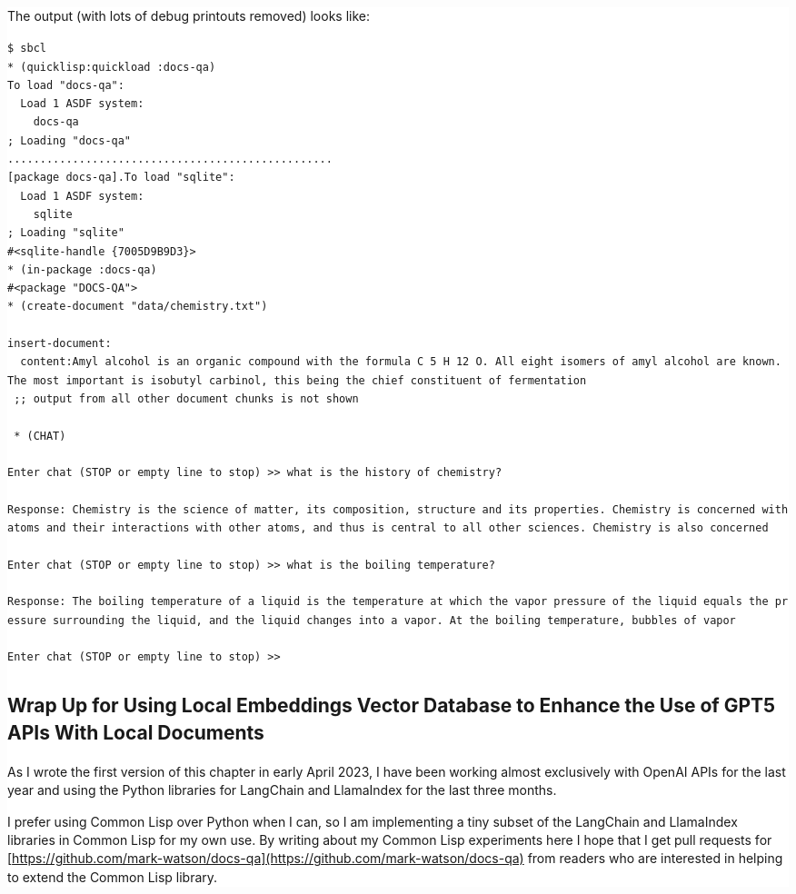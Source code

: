The output (with lots of debug printouts removed) looks like:

```console
$ sbcl
* (quicklisp:quickload :docs-qa)
To load "docs-qa":
  Load 1 ASDF system:
    docs-qa
; Loading "docs-qa"
..................................................
[package docs-qa].To load "sqlite":
  Load 1 ASDF system:
    sqlite
; Loading "sqlite"
#<sqlite-handle {7005D9B9D3}>
* (in-package :docs-qa)
#<package "DOCS-QA">
* (create-document "data/chemistry.txt")

insert-document:
  content:Amyl alcohol is an organic compound with the formula C 5 H 12 O. All eight isomers of amyl alcohol are known. The most important is isobutyl carbinol, this being the chief constituent of fermentation 
 ;; output from all other document chunks is not shown
 
 * (CHAT)

Enter chat (STOP or empty line to stop) >> what is the history of chemistry?

Response: Chemistry is the science of matter, its composition, structure and its properties. Chemistry is concerned with atoms and their interactions with other atoms, and thus is central to all other sciences. Chemistry is also concerned

Enter chat (STOP or empty line to stop) >> what is the boiling temperature?

Response: The boiling temperature of a liquid is the temperature at which the vapor pressure of the liquid equals the pressure surrounding the liquid, and the liquid changes into a vapor. At the boiling temperature, bubbles of vapor

Enter chat (STOP or empty line to stop) >> 
```

## Wrap Up for Using Local Embeddings Vector Database to Enhance the Use of GPT5 APIs With Local Documents

As I wrote the first version of this chapter in early April 2023, I have been working almost exclusively with OpenAI APIs for the last year and using the Python libraries for LangChain and LlamaIndex for the last three months.

I prefer using Common Lisp over Python when I can, so I am implementing a tiny subset of the LangChain and LlamaIndex libraries in Common Lisp for my own use. By writing about my Common Lisp experiments here I hope that I get pull requests for [https://github.com/mark-watson/docs-qa](https://github.com/mark-watson/docs-qa) from readers who are interested in helping to extend the Common Lisp library.

